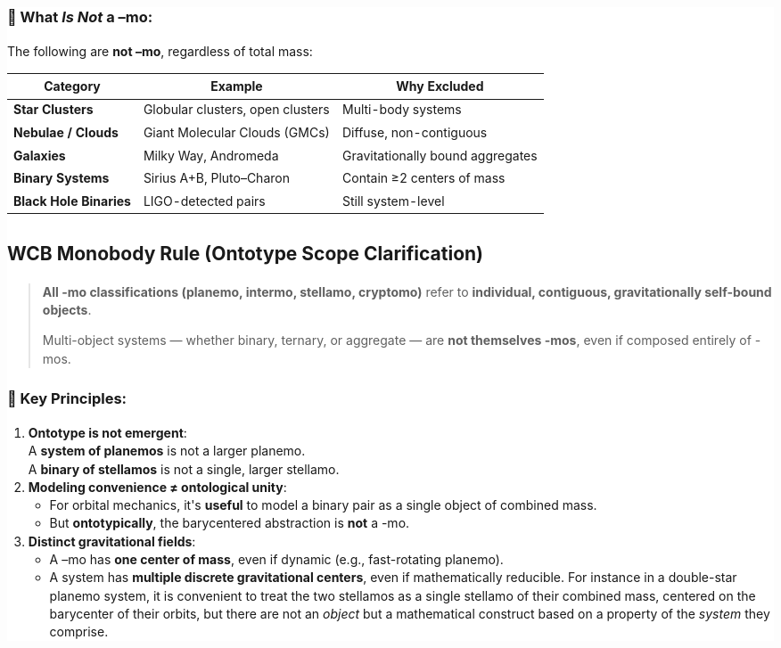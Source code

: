 ### 🚫 What _Is Not_ a –mo:
The following are **not –mo**, regardless of total mass:

| Category                | Example                          | Why Excluded                     |
| ----------------------- | -------------------------------- | -------------------------------- |
| **Star Clusters**       | Globular clusters, open clusters | Multi-body systems               |
| **Nebulae / Clouds**    | Giant Molecular Clouds (GMCs)    | Diffuse, non-contiguous          |
| **Galaxies**            | Milky Way, Andromeda             | Gravitationally bound aggregates |
| **Binary Systems**      | Sirius A+B, Pluto–Charon         | Contain ≥2 centers of mass       |
| **Black Hole Binaries** | LIGO-detected pairs              | Still system-level               |
## **WCB Monobody Rule (Ontotype Scope Clarification)**

> **All -mo classifications (planemo, intermo, stellamo, cryptomo)** refer to **individual, contiguous, gravitationally self-bound objects**.
> 
> Multi-object systems — whether binary, ternary, or aggregate — are **not themselves -mos**, even if composed entirely of -mos.
### 🧠 Key Principles:
1. **Ontotype is not emergent**:  
    A **system of planemos** is not a larger planemo.  
    A **binary of stellamos** is not a single, larger stellamo.    
2. **Modeling convenience ≠ ontological unity**:    
    - For orbital mechanics, it's **useful** to model a binary pair as a single object of combined mass.        
    - But **ontotypically**, the barycentered abstraction is **not** a -mo.        
3. **Distinct gravitational fields**:    
    - A –mo has **one center of mass**, even if dynamic (e.g., fast-rotating planemo).        
    - A system has **multiple discrete gravitational centers**, even if mathematically reducible.
For instance in a double-star planemo system, it is convenient to treat the two stellamos as a single stellamo of their combined mass, centered on the barycenter of their orbits, but there are not an _object_ but a mathematical construct based on a property of the _system_ they comprise.
